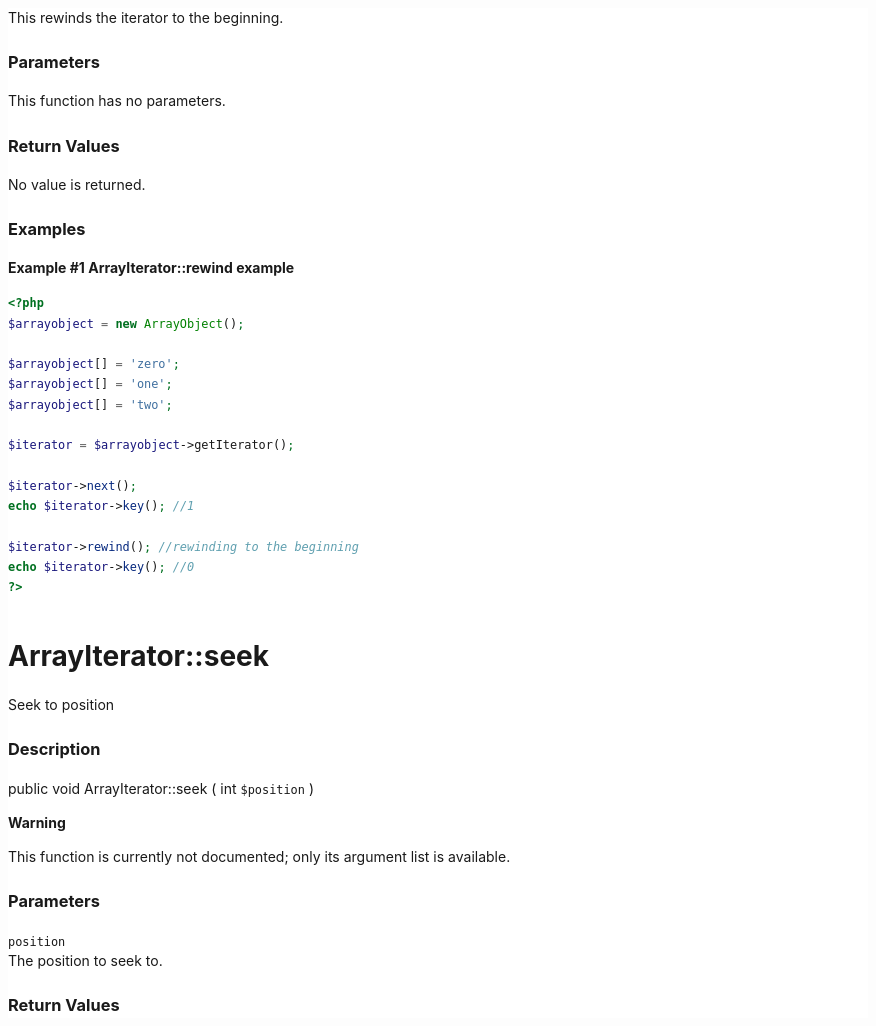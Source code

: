 This rewinds the iterator to the beginning.

### Parameters

This function has no parameters.

### Return Values

No value is returned.

### Examples

**Example \#1 <span class="function">ArrayIterator::rewind</span>
example**

``` php
<?php
$arrayobject = new ArrayObject();

$arrayobject[] = 'zero';
$arrayobject[] = 'one';
$arrayobject[] = 'two';

$iterator = $arrayobject->getIterator();

$iterator->next();
echo $iterator->key(); //1

$iterator->rewind(); //rewinding to the beginning
echo $iterator->key(); //0
?>
```

ArrayIterator::seek
===================

Seek to position

### Description

<span class="modifier">public</span> <span class="type">void</span>
<span class="methodname">ArrayIterator::seek</span> ( <span
class="methodparam"><span class="type">int</span> `$position`</span> )

**Warning**

This function is currently not documented; only its argument list is
available.

### Parameters

`position`  
The position to seek to.

### Return Values
